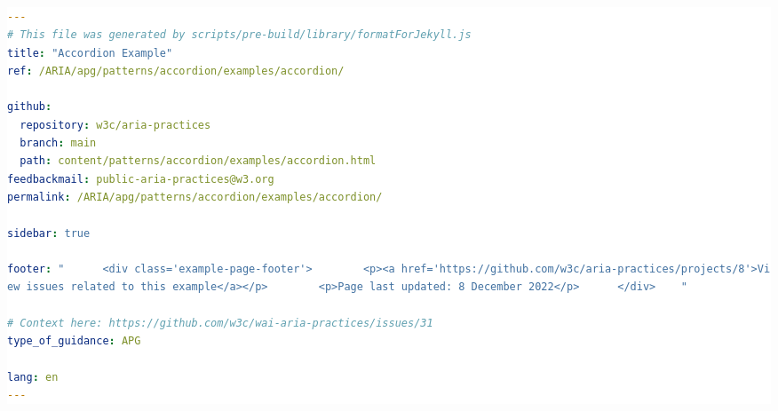```yaml
---
# This file was generated by scripts/pre-build/library/formatForJekyll.js
title: "Accordion Example"
ref: /ARIA/apg/patterns/accordion/examples/accordion/

github:
  repository: w3c/aria-practices
  branch: main
  path: content/patterns/accordion/examples/accordion.html
feedbackmail: public-aria-practices@w3.org
permalink: /ARIA/apg/patterns/accordion/examples/accordion/

sidebar: true

footer: "      <div class='example-page-footer'>        <p><a href='https://github.com/w3c/aria-practices/projects/8'>View issues related to this example</a></p>        <p>Page last updated: 8 December 2022</p>      </div>    "

# Context here: https://github.com/w3c/wai-aria-practices/issues/31
type_of_guidance: APG

lang: en
---
```

<meta charset="UTF-8" />
<meta name="viewport" content="width=device-width, initial-scale=1.0" />
<title>Accordion Example</title>

<script src="../../../../../../content-assets/wai-aria-practices/shared/js/examples.js"></script>
<script src="../../../../../../content-assets/wai-aria-practices/shared/js/highlight.pack.js"></script>
<script src="../../../../../../content-assets/wai-aria-practices/shared/js/app.js"></script>
<script src="../../../../../../content-assets/wai-aria-practices/shared/js/skipto.js"></script>

<link
  rel="stylesheet"
  href="../../../../../../content-assets/wai-aria-practices/patterns/accordion/examples/css/accordion.css"
/>


<link 
  rel="stylesheet"
  href="{{ '/content-assets/wai-aria-practices/styles.css' | relative_url }}"
>

<link 
  rel="stylesheet"
  href="{{ '/content-assets/wai-aria-practices/shared/css/github.css' | relative_url }}"
>

<script>
const addBodyClass = undefined;
const enableSidebar = true;
if (addBodyClass) document.body.classList.add(addBodyClass);
if (enableSidebar) document.body.classList.add('has-sidebar');
</script>
    